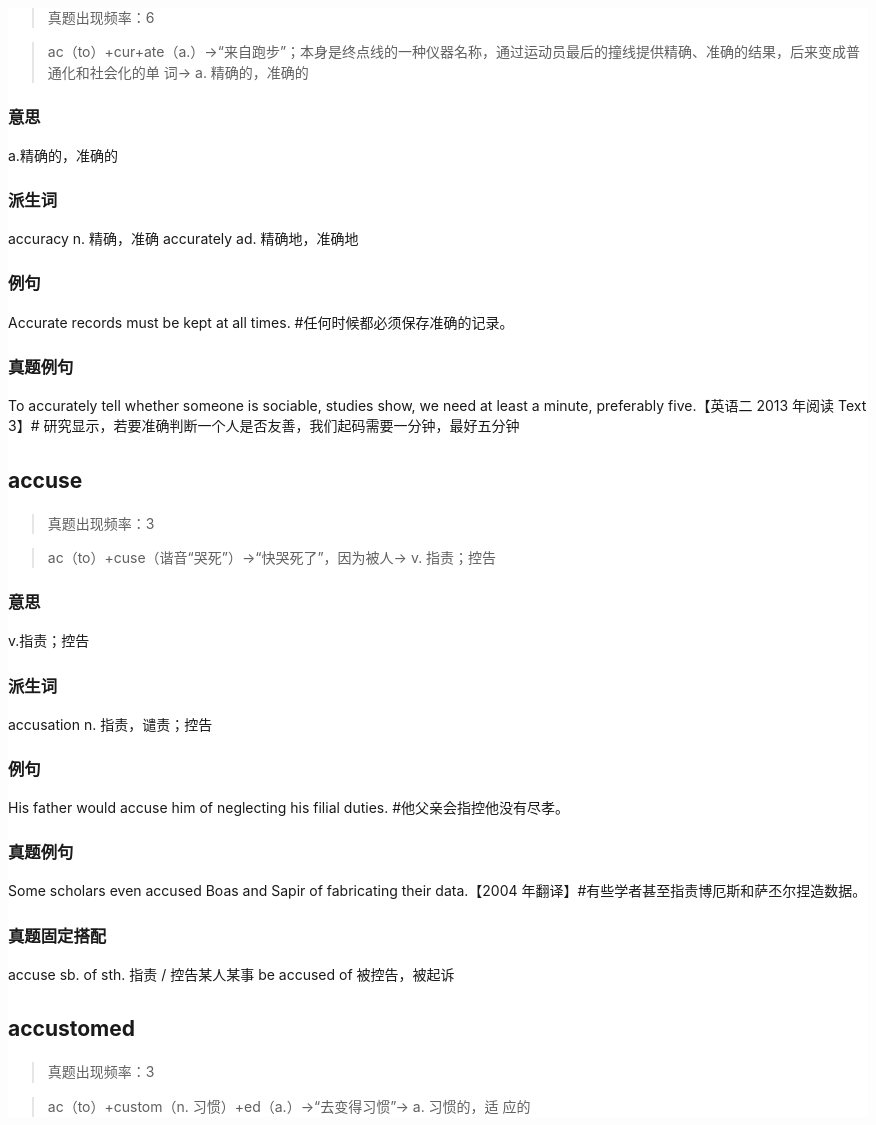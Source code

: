 > 真题出现频率：6

> ac（to）+cur+ate（a.）→“来自跑步”；本身是终点线的一种仪器名称，通过运动员最后的撞线提供精确、准确的结果，后来变成普通化和社会化的单
词→ a. 精确的，准确的

### 意思

a.精确的，准确的

### 派生词

accuracy n. 精确，准确 accurately ad. 精确地，准确地

### 例句

Accurate records must be kept at all times. #任何时候都必须保存准确的记录。

### 真题例句

To accurately tell whether someone is sociable, studies show, we need at least a minute, preferably five.【英语二 2013 年阅读 Text 3】#
研究显示，若要准确判断一个人是否友善，我们起码需要一分钟，最好五分钟

## accuse

> 真题出现频率：3

> ac（to）+cuse（谐音“哭死”）→“快哭死了”，因为被人→ v. 指责；控告

### 意思

v.指责；控告

### 派生词

accusation n. 指责，谴责；控告

### 例句

His father would accuse him of neglecting his filial duties. #他父亲会指控他没有尽孝。

### 真题例句

Some scholars even accused Boas and Sapir of fabricating their data.【2004 年翻译】#有些学者甚至指责博厄斯和萨丕尔捏造数据。

### 真题固定搭配

accuse sb. of sth. 指责 / 控告某人某事 be accused of 被控告，被起诉

## accustomed

> 真题出现频率：3

> ac（to）+custom（n. 习惯）+ed（a.）→“去变得习惯”→ a. 习惯的，适
应的
